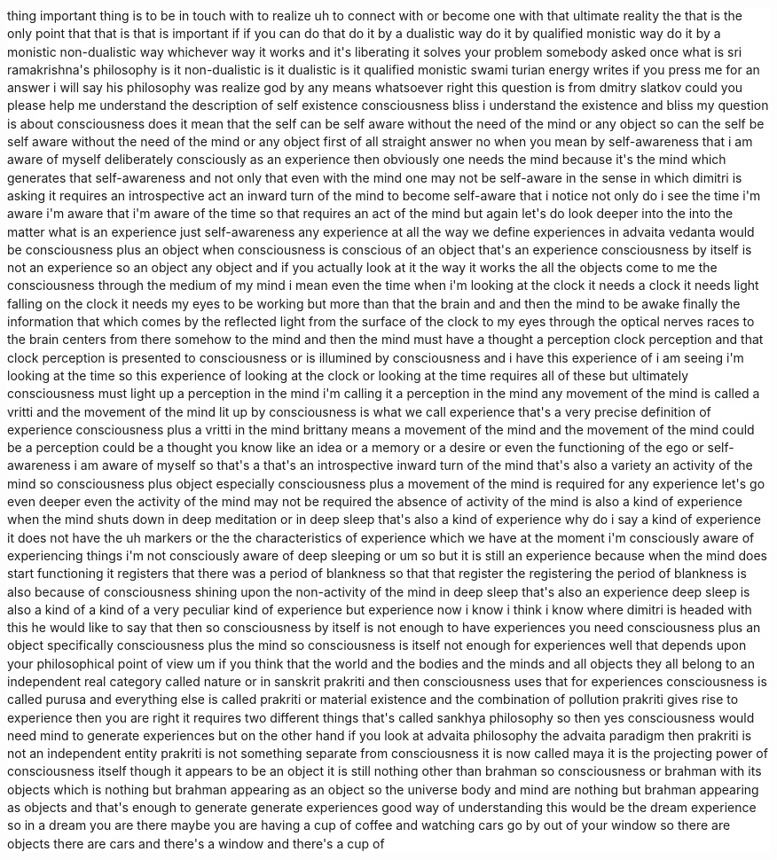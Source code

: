 thing important thing is to be in touch with to realize uh to connect with or become one with that ultimate reality the that is the only point that that is that is important if if you can do that do it by a dualistic way do it by qualified monistic way do it by a monistic non-dualistic way whichever way it works and it's liberating it solves your problem somebody asked once what is sri ramakrishna's philosophy is it non-dualistic is it dualistic is it qualified monistic swami turian energy writes if you press me for an answer i will say his philosophy was realize god by any means whatsoever right this question is from dmitry slatkov could you please help me understand the description of self existence consciousness bliss i understand the existence and bliss my question is about consciousness does it mean that the self can be self aware without the need of the mind or any object so can the self be self aware without the need of the mind or any object first of all straight answer no when you mean by self-awareness that i am aware of myself deliberately consciously as an experience then obviously one needs the mind because it's the mind which generates that self-awareness and not only that even with the mind one may not be self-aware in the sense in which dimitri is asking it requires an introspective act an inward turn of the mind to become self-aware that i notice not only do i see the time i'm aware i'm aware that i'm aware of the time so that requires an act of the mind but again let's do look deeper into the into the matter what is an experience just self-awareness any experience at all the way we define experiences in advaita vedanta would be consciousness plus an object when consciousness is conscious of an object that's an experience consciousness by itself is not an experience so an object any object and if you actually look at it the way it works the all the objects come to me the consciousness through the medium of my mind i mean even the time when i'm looking at the clock it needs a clock it needs light falling on the clock it needs my eyes to be working but more than that the brain and and then the mind to be awake finally the information that which comes by the reflected light from the surface of the clock to my eyes through the optical nerves races to the brain centers from there somehow to the mind and then the mind must have a thought a perception clock perception and that clock perception is presented to consciousness or is illumined by consciousness and i have this experience of i am seeing i'm looking at the time so this experience of looking at the clock or looking at the time requires all of these but ultimately consciousness must light up a perception in the mind i'm calling it a perception in the mind any movement of the mind is called a vritti and the movement of the mind lit up by consciousness is what we call experience that's a very precise definition of experience consciousness plus a vritti in the mind brittany means a movement of the mind and the movement of the mind could be a perception could be a thought you know like an idea or a memory or a desire or even the functioning of the ego or self-awareness i am aware of myself so that's a that's an introspective inward turn of the mind that's also a variety an activity of the mind so consciousness plus object especially consciousness plus a movement of the mind is required for any experience let's go even deeper even the activity of the mind may not be required the absence of activity of the mind is also a kind of experience when the mind shuts down in deep meditation or in deep sleep that's also a kind of experience why do i say a kind of experience it does not have the uh markers or the the characteristics of experience which we have at the moment i'm consciously aware of experiencing things i'm not consciously aware of deep sleeping or um so but it is still an experience because when the mind does start functioning it registers that there was a period of blankness so that that register the registering the period of blankness is also because of consciousness shining upon the non-activity of the mind in deep sleep that's also an experience deep sleep is also a kind of a kind of a very peculiar kind of experience but experience now i know i think i know where dimitri is headed with this he would like to say that then so consciousness by itself is not enough to have experiences you need consciousness plus an object specifically consciousness plus the mind so consciousness is itself not enough for experiences well that depends upon your philosophical point of view um if you think that the world and the bodies and the minds and all objects they all belong to an independent real category called nature or in sanskrit prakriti and then consciousness uses that for experiences consciousness is called purusa and everything else is called prakriti or material existence and the combination of pollution prakriti gives rise to experience then you are right it requires two different things that's called sankhya philosophy so then yes consciousness would need mind to generate experiences but on the other hand if you look at advaita philosophy the advaita paradigm then prakriti is not an independent entity prakriti is not something separate from consciousness it is now called maya it is the projecting power of consciousness itself though it appears to be an object it is still nothing other than brahman so consciousness or brahman with its objects which is nothing but brahman appearing as an object so the universe body and mind are nothing but brahman appearing as objects and that's enough to generate generate experiences good way of understanding this would be the dream experience so in a dream you are there maybe you are having a cup of coffee and watching cars go by out of your window so there are objects there are cars and there's a window and there's a cup of